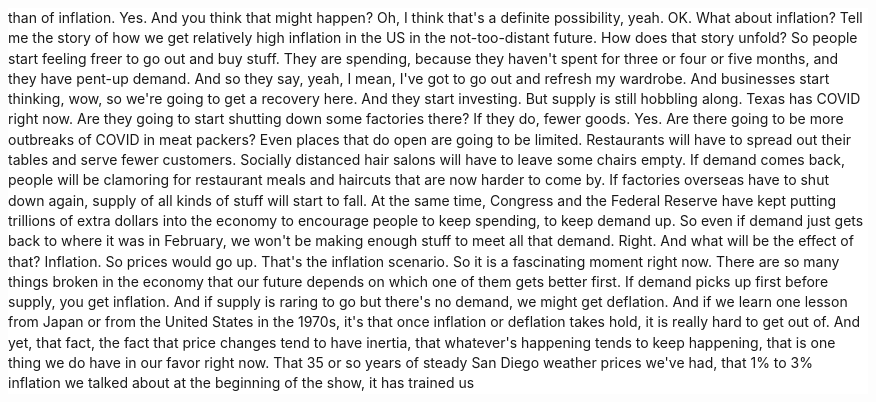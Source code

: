 than of inflation.
Yes.
And you think that might happen?
Oh, I think that's a definite possibility, yeah.
OK.
What about inflation?
Tell me the story of how we get relatively high inflation
in the US in the not-too-distant future.
How does that story unfold?
So people start feeling freer to go out and buy stuff.
They are spending, because they haven't
spent for three or four or five months,
and they have pent-up demand.
And so they say, yeah, I mean, I've
got to go out and refresh my wardrobe.
And businesses start thinking, wow,
so we're going to get a recovery here.
And they start investing.
But supply is still hobbling along.
Texas has COVID right now.
Are they going to start shutting down some factories there?
If they do, fewer goods.
Yes.
Are there going to be more outbreaks of COVID
in meat packers?
Even places that do open are going to be limited.
Restaurants will have to spread out their tables
and serve fewer customers.
Socially distanced hair salons will
have to leave some chairs empty.
If demand comes back, people will
be clamoring for restaurant meals and haircuts
that are now harder to come by.
If factories overseas have to shut down again,
supply of all kinds of stuff will start to fall.
At the same time, Congress and the Federal Reserve
have kept putting trillions of extra dollars
into the economy to encourage people to keep spending,
to keep demand up.
So even if demand just gets back
to where it was in February,
we won't be making enough stuff to meet all that demand.
Right.
And what will be the effect of that?
Inflation.
So prices would go up.
That's the inflation scenario.
So it is a fascinating moment right now.
There are so many things broken in the economy
that our future depends on which one of them
gets better first.
If demand picks up first before supply, you get inflation.
And if supply is raring to go but there's no demand,
we might get deflation.
And if we learn one lesson from Japan or from the United
States in the 1970s, it's that once inflation
or deflation takes hold, it is really hard to get out of.
And yet, that fact, the fact that price changes
tend to have inertia, that whatever's happening
tends to keep happening, that is one thing we do have
in our favor right now.
That 35 or so years of steady San Diego weather prices
we've had, that 1% to 3% inflation we talked about
at the beginning of the show, it has trained us